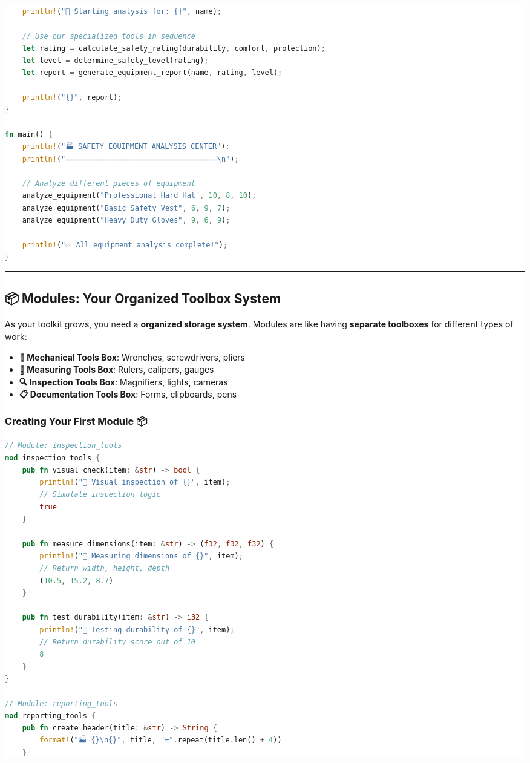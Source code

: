 ```rust
    println!("🔧 Starting analysis for: {}", name);
    
    // Use our specialized tools in sequence
    let rating = calculate_safety_rating(durability, comfort, protection);
    let level = determine_safety_level(rating);
    let report = generate_equipment_report(name, rating, level);
    
    println!("{}", report);
}

fn main() {
    println!("🏭 SAFETY EQUIPMENT ANALYSIS CENTER");
    println!("===================================\n");
    
    // Analyze different pieces of equipment
    analyze_equipment("Professional Hard Hat", 10, 8, 10);
    analyze_equipment("Basic Safety Vest", 6, 9, 7);
    analyze_equipment("Heavy Duty Gloves", 9, 6, 9);
    
    println!("✅ All equipment analysis complete!");
}
```

---

## 📦 Modules: Your Organized Toolbox System

As your toolkit grows, you need a **organized storage system**. Modules are like having **separate toolboxes** for different types of work:

- **🔧 Mechanical Tools Box**: Wrenches, screwdrivers, pliers
- **📏 Measuring Tools Box**: Rulers, calipers, gauges
- **🔍 Inspection Tools Box**: Magnifiers, lights, cameras
- **📋 Documentation Tools Box**: Forms, clipboards, pens

### Creating Your First Module 📦

```rust
// Module: inspection_tools
mod inspection_tools {
    pub fn visual_check(item: &str) -> bool {
        println!("👀 Visual inspection of {}", item);
        // Simulate inspection logic
        true
    }
    
    pub fn measure_dimensions(item: &str) -> (f32, f32, f32) {
        println!("📏 Measuring dimensions of {}", item);
        // Return width, height, depth
        (10.5, 15.2, 8.7)
    }
    
    pub fn test_durability(item: &str) -> i32 {
        println!("🔨 Testing durability of {}", item);
        // Return durability score out of 10
        8
    }
}

// Module: reporting_tools  
mod reporting_tools {
    pub fn create_header(title: &str) -> String {
        format!("🏭 {}\n{}", title, "=".repeat(title.len() + 4))
    }
```